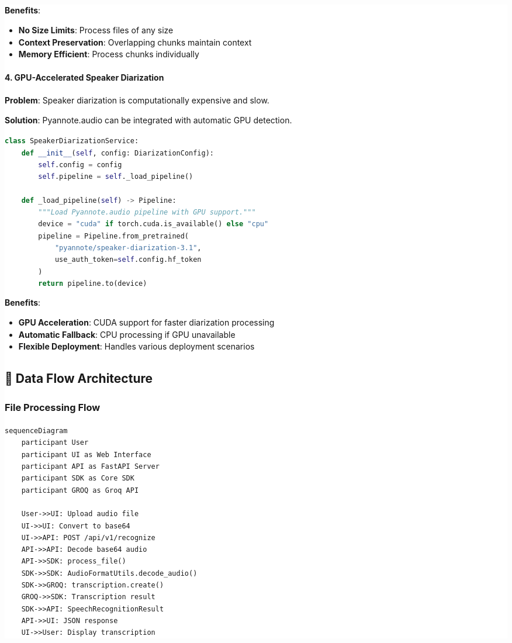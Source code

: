 **Benefits**:
- **No Size Limits**: Process files of any size
- **Context Preservation**: Overlapping chunks maintain context
- **Memory Efficient**: Process chunks individually

#### **4. GPU-Accelerated Speaker Diarization**
**Problem**: Speaker diarization is computationally expensive and slow.

**Solution**: Pyannote.audio can be integrated with automatic GPU detection.

```python
class SpeakerDiarizationService:
    def __init__(self, config: DiarizationConfig):
        self.config = config
        self.pipeline = self._load_pipeline()
    
    def _load_pipeline(self) -> Pipeline:
        """Load Pyannote.audio pipeline with GPU support."""
        device = "cuda" if torch.cuda.is_available() else "cpu"
        pipeline = Pipeline.from_pretrained(
            "pyannote/speaker-diarization-3.1", 
            use_auth_token=self.config.hf_token
        )
        return pipeline.to(device)
```

**Benefits**:
- **GPU Acceleration**: CUDA support for faster diarization processing
- **Automatic Fallback**: CPU processing if GPU unavailable
- **Flexible Deployment**: Handles various deployment scenarios

## 🔄 **Data Flow Architecture**

### **File Processing Flow**

```mermaid
sequenceDiagram
    participant User
    participant UI as Web Interface
    participant API as FastAPI Server
    participant SDK as Core SDK
    participant GROQ as Groq API
    
    User->>UI: Upload audio file
    UI->>UI: Convert to base64
    UI->>API: POST /api/v1/recognize
    API->>API: Decode base64 audio
    API->>SDK: process_file()
    SDK->>SDK: AudioFormatUtils.decode_audio()
    SDK->>GROQ: transcription.create()
    GROQ->>SDK: Transcription result
    SDK->>API: SpeechRecognitionResult
    API->>UI: JSON response
    UI->>User: Display transcription
```
